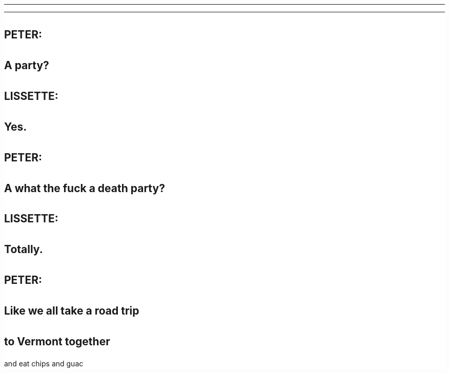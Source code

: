 
---
---
## PETER: 
A party?
---
## LISSETTE: 
Yes. 
---
## PETER: 
A what the fuck a death party? 
---
## LISSETTE: 
Totally. 
---
## PETER: 
Like we all take a road trip 
---
to Vermont together 
---
and eat chips and guac 
